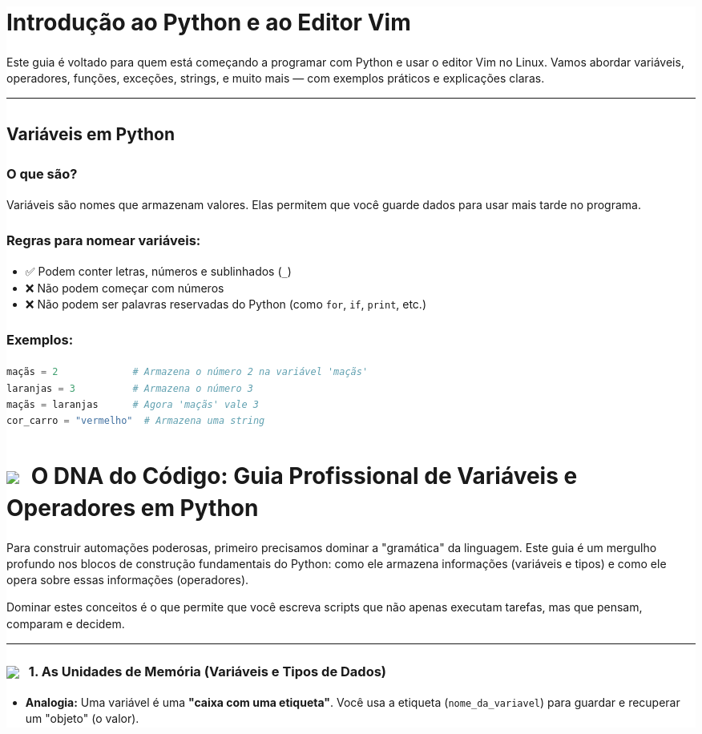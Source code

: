 # Introdução ao Python e ao Editor Vim

Este guia é voltado para quem está começando a programar com Python e usar o editor Vim no Linux. Vamos abordar variáveis, operadores, funções, exceções, strings, e muito mais — com exemplos práticos e explicações claras.

---

## Variáveis em Python

### O que são?

Variáveis são nomes que armazenam valores. Elas permitem que você guarde dados para usar mais tarde no programa.

### Regras para nomear variáveis:

- ✅ Podem conter letras, números e sublinhados (`_`)
- ❌ Não podem começar com números
- ❌ Não podem ser palavras reservadas do Python (como `for`, `if`, `print`, etc.)

### Exemplos:

```python
maçãs = 2             # Armazena o número 2 na variável 'maçãs'
laranjas = 3          # Armazena o número 3
maçãs = laranjas      # Agora 'maçãs' vale 3
cor_carro = "vermelho"  # Armazena uma string
```
# <img src="https://api.iconify.design/mdi/creation.svg?color=currentColor" width="26" style="vertical-align:middle; margin-right:8px;" /> O DNA do Código: Guia Profissional de Variáveis e Operadores em Python

Para construir automações poderosas, primeiro precisamos dominar a "gramática" da linguagem. Este guia é um mergulho profundo nos blocos de construção fundamentais do Python: como ele armazena informações (variáveis e tipos) e como ele opera sobre essas informações (operadores).

Dominar estes conceitos é o que permite que você escreva scripts que não apenas executam tarefas, mas que pensam, comparam e decidem.

---

### <img src="https://api.iconify.design/mdi/variable-box.svg?color=currentColor" width="22" style="vertical-align:middle; margin-right:8px;" /> 1. As Unidades de Memória (Variáveis e Tipos de Dados)

* **Analogia:** Uma variável é uma **"caixa com uma etiqueta"**. Você usa a etiqueta (`nome_da_variavel`) para guardar e recuperar um "objeto" (o valor).
